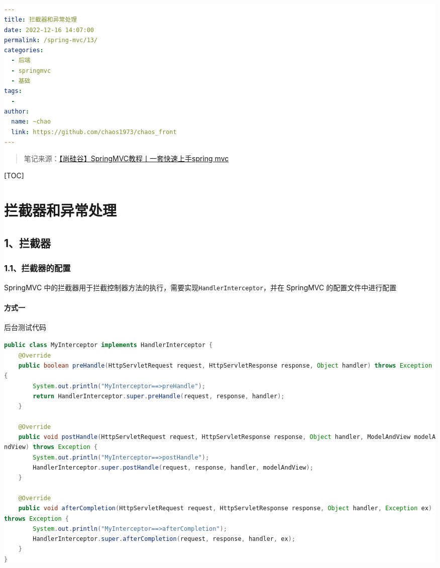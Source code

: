 ```yaml
---
title: 拦截器和异常处理
date: 2022-12-16 14:07:00
permalink: /spring-mvc/13/
categories:
  - 后端
  - springmvc
  - 基础
tags:
  - 
author: 
  name: ~chao
  link: https://github.com/chaos1973/chaos_front
---
```

> 笔记来源：[【尚硅谷】SpringMVC教程丨一套快速上手spring mvc](https://www.bilibili.com/video/BV1Ry4y1574R)

[TOC]

# 拦截器和异常处理

## 1、拦截器

### 1.1、拦截器的配置

SpringMVC 中的拦截器用于拦截控制器方法的执行，需要实现`HandlerInterceptor`，并在 SpringMVC 的配置文件中进行配置

#### 方式一

后台测试代码

```java
public class MyInterceptor implements HandlerInterceptor {
    @Override
    public boolean preHandle(HttpServletRequest request, HttpServletResponse response, Object handler) throws Exception {
        System.out.println("MyInterceptor==>preHandle");
        return HandlerInterceptor.super.preHandle(request, response, handler);
    }

    @Override
    public void postHandle(HttpServletRequest request, HttpServletResponse response, Object handler, ModelAndView modelAndView) throws Exception {
        System.out.println("MyInterceptor==>postHandle");
        HandlerInterceptor.super.postHandle(request, response, handler, modelAndView);
    }

    @Override
    public void afterCompletion(HttpServletRequest request, HttpServletResponse response, Object handler, Exception ex) throws Exception {
        System.out.println("MyInterceptor==>afterCompletion");
        HandlerInterceptor.super.afterCompletion(request, response, handler, ex);
    }
}
```
